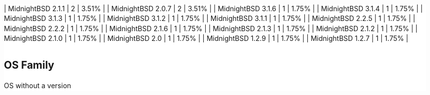 | MidnightBSD 2.1.1 | 2         | 3.51%   |
| MidnightBSD 2.0.7 | 2         | 3.51%   |
| MidnightBSD 3.1.6 | 1         | 1.75%   |
| MidnightBSD 3.1.4 | 1         | 1.75%   |
| MidnightBSD 3.1.3 | 1         | 1.75%   |
| MidnightBSD 3.1.2 | 1         | 1.75%   |
| MidnightBSD 3.1.1 | 1         | 1.75%   |
| MidnightBSD 2.2.5 | 1         | 1.75%   |
| MidnightBSD 2.2.2 | 1         | 1.75%   |
| MidnightBSD 2.1.6 | 1         | 1.75%   |
| MidnightBSD 2.1.3 | 1         | 1.75%   |
| MidnightBSD 2.1.2 | 1         | 1.75%   |
| MidnightBSD 2.1.0 | 1         | 1.75%   |
| MidnightBSD 2.0   | 1         | 1.75%   |
| MidnightBSD 1.2.9 | 1         | 1.75%   |
| MidnightBSD 1.2.7 | 1         | 1.75%   |

OS Family
---------

OS without a version
